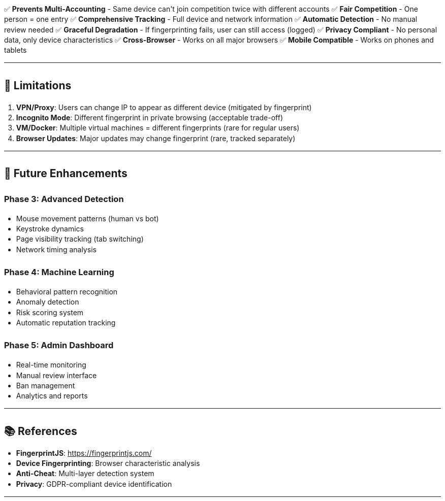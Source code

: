 ✅ **Prevents Multi-Accounting** - Same device can't join competition twice with different accounts
✅ **Fair Competition** - One person = one entry
✅ **Comprehensive Tracking** - Full device and network information
✅ **Automatic Detection** - No manual review needed
✅ **Graceful Degradation** - If fingerprinting fails, user can still access (logged)
✅ **Privacy Compliant** - No personal data, only device characteristics
✅ **Cross-Browser** - Works on all major browsers
✅ **Mobile Compatible** - Works on phones and tablets

---

## 🚧 Limitations

1. **VPN/Proxy**: Users can change IP to appear as different device (mitigated by fingerprint)
2. **Incognito Mode**: Different fingerprint in private browsing (acceptable trade-off)
3. **VM/Docker**: Multiple virtual machines = different fingerprints (rare for regular users)
4. **Browser Updates**: Major updates may change fingerprint (rare, tracked separately)

---

## 🔮 Future Enhancements

### Phase 3: Advanced Detection
- Mouse movement patterns (human vs bot)
- Keystroke dynamics
- Page visibility tracking (tab switching)
- Network timing analysis

### Phase 4: Machine Learning
- Behavioral pattern recognition
- Anomaly detection
- Risk scoring system
- Automatic reputation tracking

### Phase 5: Admin Dashboard
- Real-time monitoring
- Manual review interface
- Ban management
- Analytics and reports

---

## 📚 References

- **FingerprintJS**: https://fingerprintjs.com/
- **Device Fingerprinting**: Browser characteristic analysis
- **Anti-Cheat**: Multi-layer detection system
- **Privacy**: GDPR-compliant device identification

---
